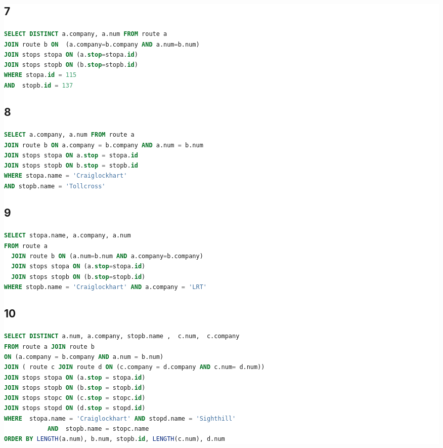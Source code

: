 ## 7
```sql
SELECT DISTINCT a.company, a.num FROM route a
JOIN route b ON  (a.company=b.company AND a.num=b.num)
JOIN stops stopa ON (a.stop=stopa.id)
JOIN stops stopb ON (b.stop=stopb.id)
WHERE stopa.id = 115
AND  stopb.id = 137
```

## 8
```sql
SELECT a.company, a.num FROM route a
JOIN route b ON a.company = b.company AND a.num = b.num
JOIN stops stopa ON a.stop = stopa.id
JOIN stops stopb ON b.stop = stopb.id
WHERE stopa.name = 'Craiglockhart'
AND stopb.name = 'Tollcross'
```

## 9
```sql
SELECT stopa.name, a.company, a.num
FROM route a
  JOIN route b ON (a.num=b.num AND a.company=b.company)
  JOIN stops stopa ON (a.stop=stopa.id)
  JOIN stops stopb ON (b.stop=stopb.id)
WHERE stopb.name = 'Craiglockhart' AND a.company = 'LRT'
```

## 10
```sql
SELECT DISTINCT a.num, a.company, stopb.name ,  c.num,  c.company
FROM route a JOIN route b
ON (a.company = b.company AND a.num = b.num)
JOIN ( route c JOIN route d ON (c.company = d.company AND c.num= d.num))
JOIN stops stopa ON (a.stop = stopa.id)
JOIN stops stopb ON (b.stop = stopb.id)
JOIN stops stopc ON (c.stop = stopc.id)
JOIN stops stopd ON (d.stop = stopd.id)
WHERE  stopa.name = 'Craiglockhart' AND stopd.name = 'Sighthill'
            AND  stopb.name = stopc.name
ORDER BY LENGTH(a.num), b.num, stopb.id, LENGTH(c.num), d.num
```